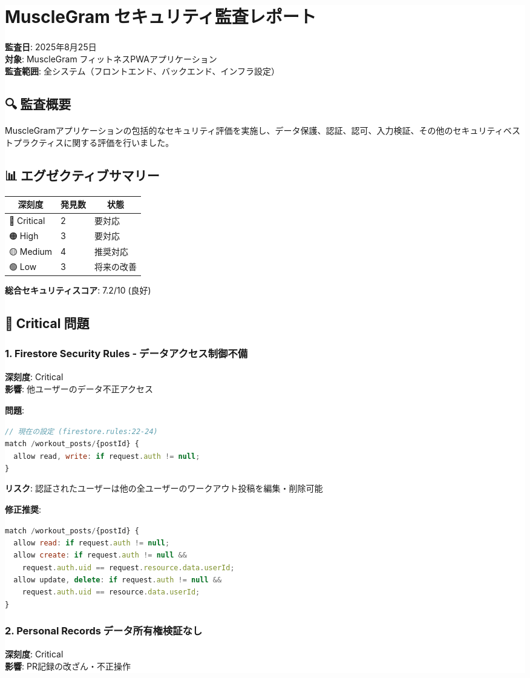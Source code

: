 # MuscleGram セキュリティ監査レポート

**監査日**: 2025年8月25日  
**対象**: MuscleGram フィットネスPWAアプリケーション  
**監査範囲**: 全システム（フロントエンド、バックエンド、インフラ設定）

## 🔍 監査概要

MuscleGramアプリケーションの包括的なセキュリティ評価を実施し、データ保護、認証、認可、入力検証、その他のセキュリティベストプラクティスに関する評価を行いました。

## 📊 エグゼクティブサマリー

| 深刻度 | 発見数 | 状態 |
|--------|--------|------|
| 🔴 Critical | 2 | 要対応 |
| 🟠 High | 3 | 要対応 |
| 🟡 Medium | 4 | 推奨対応 |
| 🟢 Low | 3 | 将来の改善 |

**総合セキュリティスコア**: 7.2/10 (良好)

## 🔴 Critical 問題

### 1. Firestore Security Rules - データアクセス制御不備
**深刻度**: Critical  
**影響**: 他ユーザーのデータ不正アクセス

**問題**:
```javascript
// 現在の設定 (firestore.rules:22-24)
match /workout_posts/{postId} {
  allow read, write: if request.auth != null;
}
```

**リスク**: 認証されたユーザーは他の全ユーザーのワークアウト投稿を編集・削除可能

**修正推奨**:
```javascript
match /workout_posts/{postId} {
  allow read: if request.auth != null;
  allow create: if request.auth != null && 
    request.auth.uid == request.resource.data.userId;
  allow update, delete: if request.auth != null && 
    request.auth.uid == resource.data.userId;
}
```

### 2. Personal Records データ所有権検証なし
**深刻度**: Critical  
**影響**: PR記録の改ざん・不正操作
